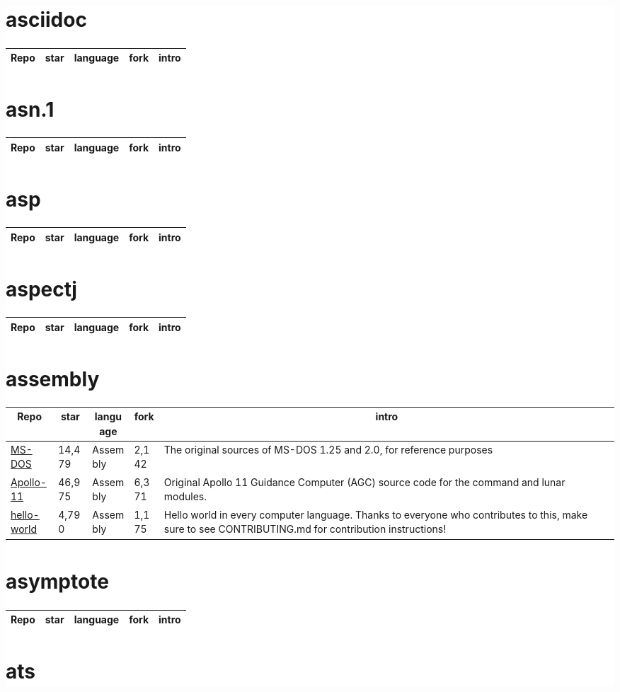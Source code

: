 

# asciidoc

Repo|star|language|fork|intro
-|-|-|-|-



# asn.1

Repo|star|language|fork|intro
-|-|-|-|-



# asp

Repo|star|language|fork|intro
-|-|-|-|-



# aspectj

Repo|star|language|fork|intro
-|-|-|-|-



# assembly

Repo|star|language|fork|intro
-|-|-|-|-
[MS-DOS](https://github.com/microsoft/MS-DOS)|14,479|Assembly|2,142|The original sources of MS-DOS 1.25 and 2.0, for reference purposes
[Apollo-11](https://github.com/chrislgarry/Apollo-11)|46,975|Assembly|6,371|Original Apollo 11 Guidance Computer (AGC) source code for the command and lunar modules.
[hello-world](https://github.com/leachim6/hello-world)|4,790|Assembly|1,175|Hello world in every computer language. Thanks to everyone who contributes to this, make sure to see CONTRIBUTING.md for contribution instructions!


# asymptote

Repo|star|language|fork|intro
-|-|-|-|-



# ats
